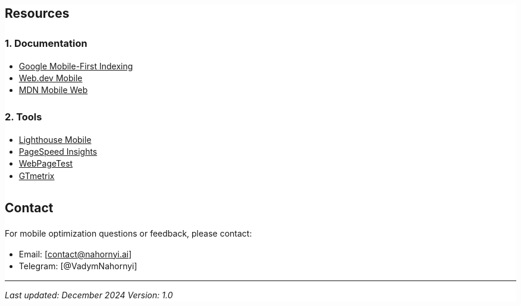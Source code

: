 ## Resources

### 1. Documentation
- [Google Mobile-First Indexing](https://developers.google.com/search/mobile-sites)
- [Web.dev Mobile](https://web.dev/mobile/)
- [MDN Mobile Web](https://developer.mozilla.org/en-US/docs/Web/Guide/Mobile)

### 2. Tools
- [Lighthouse Mobile](https://developers.google.com/web/tools/lighthouse)
- [PageSpeed Insights](https://pagespeed.web.dev/)
- [WebPageTest](https://www.webpagetest.org/)
- [GTmetrix](https://gtmetrix.com/)

## Contact

For mobile optimization questions or feedback, please contact:
- Email: [contact@nahornyi.ai]
- Telegram: [@VadymNahornyi]

---

*Last updated: December 2024*
*Version: 1.0*
